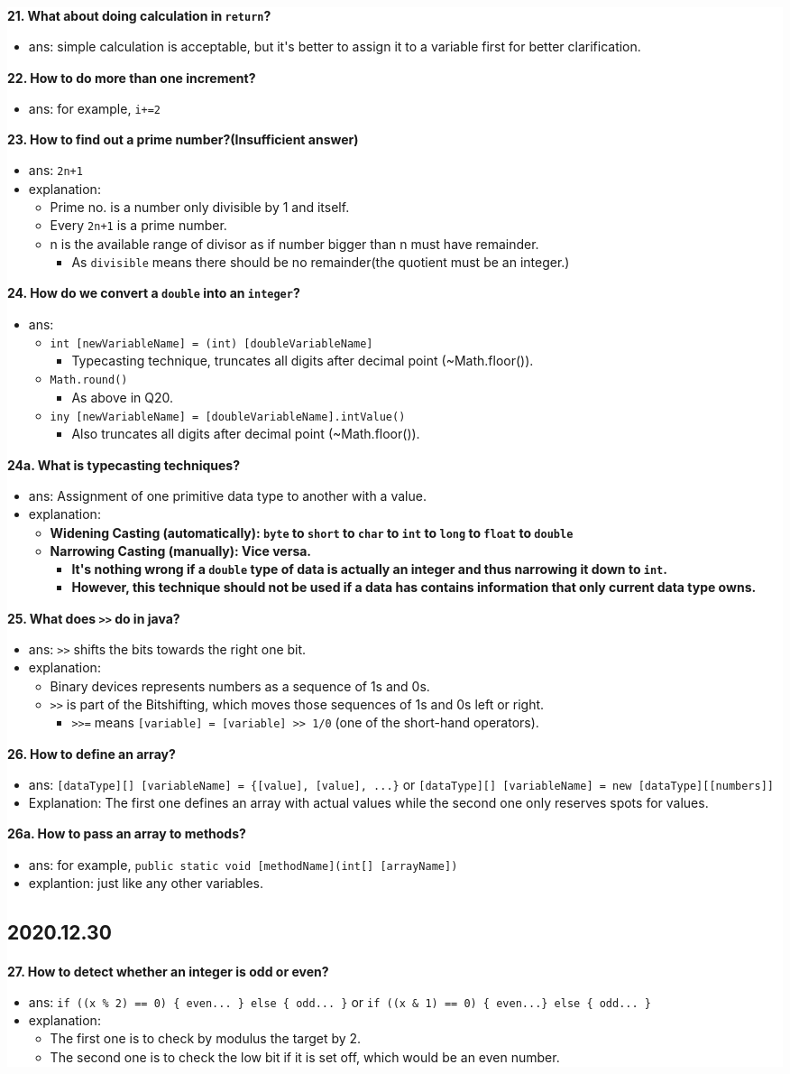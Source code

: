 **21. What about doing calculation in `return`?**
   - ans: simple calculation is acceptable, but it's better to assign it to a variable first for better clarification.
   
**22. How to do more than one increment?**
   - ans: for example, `i+=2`

**23. How to find out a prime number?(Insufficient answer)**
   - ans: `2n+1`
   - explanation: 
      - Prime no. is a number only divisible by 1 and itself.
      - Every `2n+1` is a prime number.
      - n is the available range of divisor as if number bigger than n must have remainder.
        - As `divisible` means there should be no remainder(the quotient must be an integer.)
        
**24. How do we convert a `double` into an `integer`?**
   - ans: 
      - `int [newVariableName] = (int) [doubleVariableName]`
         - Typecasting technique, truncates all digits after decimal point (~Math.floor()).
      - `Math.round()`
         - As above in Q20.
      - `iny [newVariableName] = [doubleVariableName].intValue()`
         - Also truncates all digits after decimal point (~Math.floor()).
         
**24a. What is typecasting techniques?**
   - ans: Assignment of one primitive data type to another with a value.
   - explanation: 
      - **Widening Casting (automatically): `byte` to `short` to `char` to `int` to `long` to `float` to `double`**
      - **Narrowing Casting (manually): Vice versa.**
         - **It's nothing wrong if a `double` type of data is actually an integer and thus narrowing it down to `int`.**
         - **However, this technique should not be used if a data has contains information that only current data type owns.**
      
**25. What does `>>` do in java?**
   - ans: `>>` shifts the bits towards the right one bit.
   - explanation:
      - Binary devices represents numbers as a sequence of 1s and 0s.
      - `>>` is part of the Bitshifting, which moves those sequences of 1s and 0s left or right.
         - `>>=` means `[variable] = [variable] >> 1/0` (one of the short-hand operators).
 
**26. How to define an array?**
   - ans: `[dataType][] [variableName] = {[value], [value], ...}` or `[dataType][] [variableName] = new [dataType][[numbers]]`
   - Explanation: The first one defines an array with actual values while the second one only reserves spots for values.
  
**26a. How to pass an array to methods?**
   - ans: for example, `public static void [methodName](int[] [arrayName])`
   - explantion: just like any other variables.
   
## 2020.12.30
**27. How to detect whether an integer is odd or even?**
   - ans: `if ((x % 2) == 0) { even... } else { odd... }` or `if ((x & 1) == 0) { even...} else { odd... }`
   - explanation:
      - The first one is to check by modulus the target by 2.
      - The second one is to check the low bit if it is set off, which would be an even number.
      